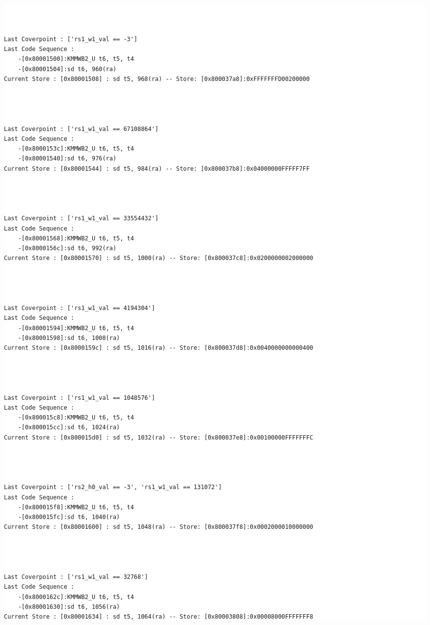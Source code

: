 ```



Last Coverpoint : ['rs1_w1_val == -3']
Last Code Sequence : 
	-[0x80001500]:KMMWB2_U t6, t5, t4
	-[0x80001504]:sd t6, 960(ra)
Current Store : [0x80001508] : sd t5, 968(ra) -- Store: [0x800037a8]:0xFFFFFFFD00200000




Last Coverpoint : ['rs1_w1_val == 67108864']
Last Code Sequence : 
	-[0x8000153c]:KMMWB2_U t6, t5, t4
	-[0x80001540]:sd t6, 976(ra)
Current Store : [0x80001544] : sd t5, 984(ra) -- Store: [0x800037b8]:0x04000000FFFFF7FF




Last Coverpoint : ['rs1_w1_val == 33554432']
Last Code Sequence : 
	-[0x80001568]:KMMWB2_U t6, t5, t4
	-[0x8000156c]:sd t6, 992(ra)
Current Store : [0x80001570] : sd t5, 1000(ra) -- Store: [0x800037c8]:0x0200000002000000




Last Coverpoint : ['rs1_w1_val == 4194304']
Last Code Sequence : 
	-[0x80001594]:KMMWB2_U t6, t5, t4
	-[0x80001598]:sd t6, 1008(ra)
Current Store : [0x8000159c] : sd t5, 1016(ra) -- Store: [0x800037d8]:0x0040000000000400




Last Coverpoint : ['rs1_w1_val == 1048576']
Last Code Sequence : 
	-[0x800015c8]:KMMWB2_U t6, t5, t4
	-[0x800015cc]:sd t6, 1024(ra)
Current Store : [0x800015d0] : sd t5, 1032(ra) -- Store: [0x800037e8]:0x00100000FFFFFFFC




Last Coverpoint : ['rs2_h0_val == -3', 'rs1_w1_val == 131072']
Last Code Sequence : 
	-[0x800015f8]:KMMWB2_U t6, t5, t4
	-[0x800015fc]:sd t6, 1040(ra)
Current Store : [0x80001600] : sd t5, 1048(ra) -- Store: [0x800037f8]:0x0002000010000000




Last Coverpoint : ['rs1_w1_val == 32768']
Last Code Sequence : 
	-[0x8000162c]:KMMWB2_U t6, t5, t4
	-[0x80001630]:sd t6, 1056(ra)
Current Store : [0x80001634] : sd t5, 1064(ra) -- Store: [0x80003808]:0x00008000FFFFFFF8

```